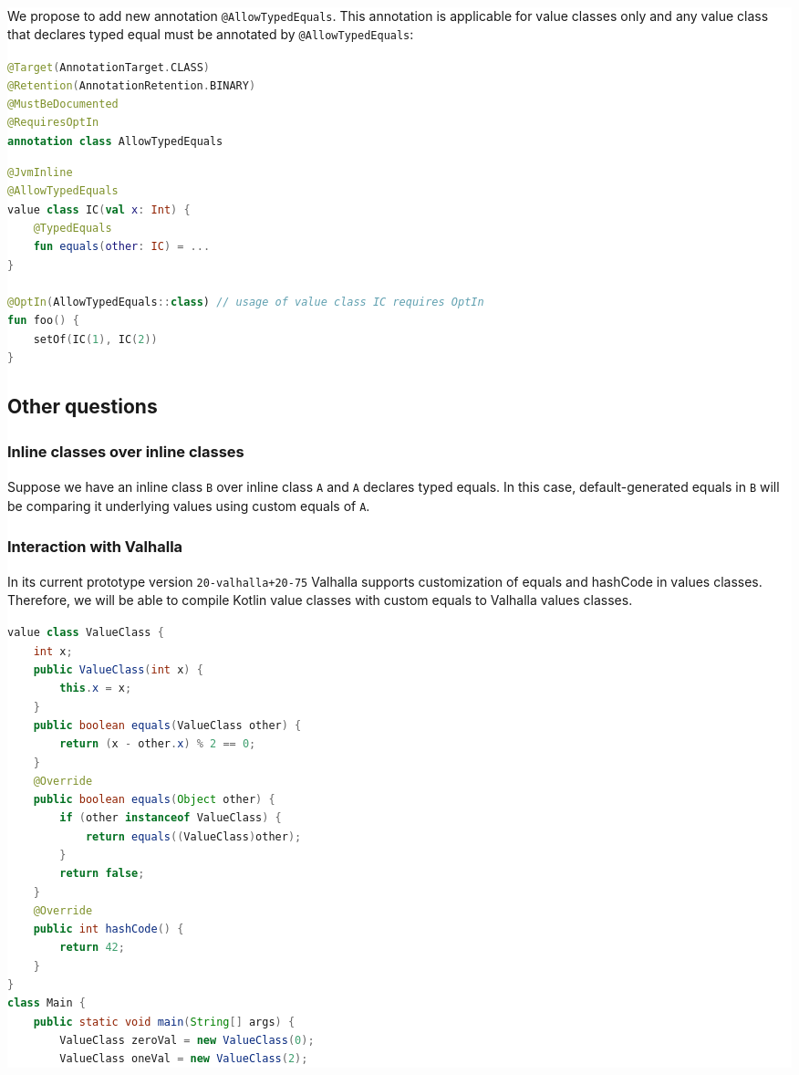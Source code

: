 We propose to add new annotation `@AllowTypedEquals`. This annotation is applicable for value classes only and any value
class that declares typed equal must be annotated by `@AllowTypedEquals`:

```Kotlin
@Target(AnnotationTarget.CLASS)
@Retention(AnnotationRetention.BINARY)
@MustBeDocumented
@RequiresOptIn
annotation class AllowTypedEquals
```

```Kotlin
@JvmInline
@AllowTypedEquals
value class IC(val x: Int) {
    @TypedEquals
    fun equals(other: IC) = ...
}

@OptIn(AllowTypedEquals::class) // usage of value class IC requires OptIn
fun foo() {
    setOf(IC(1), IC(2))
}
```

## Other questions

### Inline classes over inline classes

Suppose we have an inline class `B` over inline class `A` and `A` declares typed equals. In this case,
default-generated equals in `B` will be comparing it underlying values using custom equals of `A`.

### Interaction with Valhalla

In its current prototype version `20-valhalla+20-75` Valhalla supports customization of equals and hashCode in values
classes. Therefore, we will be able to compile Kotlin value classes with custom equals to Valhalla values classes.

```Java
value class ValueClass {
    int x;
    public ValueClass(int x) {
        this.x = x;
    }
    public boolean equals(ValueClass other) {
        return (x - other.x) % 2 == 0;
    }
    @Override
    public boolean equals(Object other) {
        if (other instanceof ValueClass) {
            return equals((ValueClass)other);
        }
        return false;
    }
    @Override
    public int hashCode() {
        return 42;
    }
}
class Main {
    public static void main(String[] args) {
        ValueClass zeroVal = new ValueClass(0);
        ValueClass oneVal = new ValueClass(2);
```